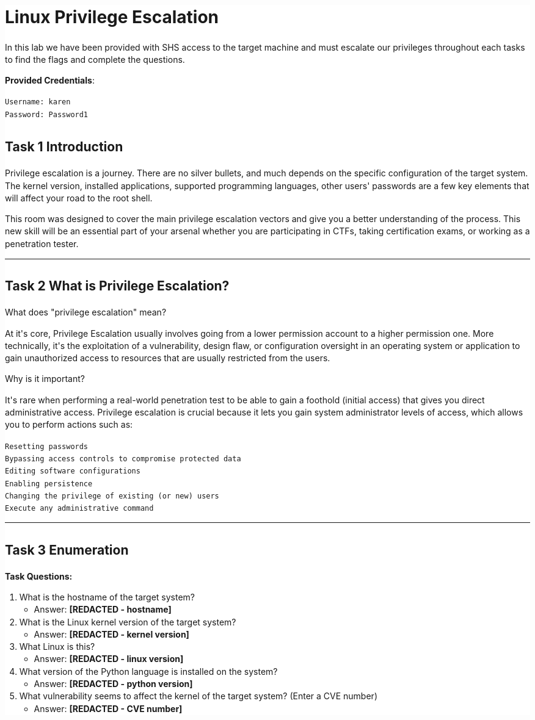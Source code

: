 # **Linux Privilege Escalation**    
In this lab we have been provided with SHS access to the target machine and must escalate our privileges throughout each tasks to find the flags and complete the questions.

**Provided Credentials**:

    Username: karen
    Password: Password1


## **Task 1** Introduction
Privilege escalation is a journey. There are no silver bullets, and much depends on the specific configuration of the target system. The kernel version, installed applications, supported programming languages, other users' passwords are a few key elements that will affect your road to the root shell.

This room was designed to cover the main privilege escalation vectors and give you a better understanding of the process. This new skill will be an essential part of your arsenal whether you are participating in CTFs, taking certification exams, or working as a penetration tester.


------------------------------------------------------

## **Task 2** What is Privilege Escalation?
What does "privilege escalation" mean?

At it's core, Privilege Escalation usually involves going from a lower permission account to a higher permission one. More technically, it's the exploitation of a vulnerability, design flaw, or configuration oversight in an operating system or application to gain unauthorized access to resources that are usually restricted from the users.

Why is it important?

It's rare when performing a real-world penetration test to be able to gain a foothold (initial access) that gives you direct administrative access. Privilege escalation is crucial because it lets you gain system administrator levels of access, which allows you to perform actions such as:

    Resetting passwords
    Bypassing access controls to compromise protected data
    Editing software configurations
    Enabling persistence
    Changing the privilege of existing (or new) users
    Execute any administrative command


------------------------------------------------------

## **Task 3** Enumeration
**Task Questions:**
1. What is the hostname of the target system?  
   - Answer: **[REDACTED - hostname]**
2. What is the Linux kernel version of the target system?  
   - Answer: **[REDACTED - kernel version]**
3. What Linux is this?  
   - Answer: **[REDACTED - linux version]**
4. What version of the Python language is installed on the system?  
   - Answer: **[REDACTED - python version]**
5. What vulnerability seems to affect the kernel of the target system? (Enter a CVE number)  
   - Answer: **[REDACTED - CVE number]**
